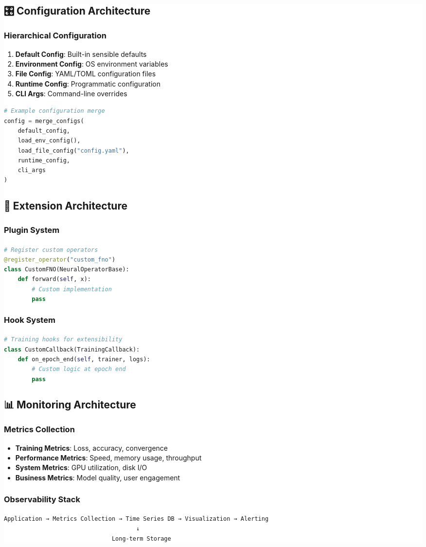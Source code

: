 ## 🎛️ Configuration Architecture

### Hierarchical Configuration
1. **Default Config**: Built-in sensible defaults
2. **Environment Config**: OS environment variables
3. **File Config**: YAML/TOML configuration files
4. **Runtime Config**: Programmatic configuration
5. **CLI Args**: Command-line overrides

```python
# Example configuration merge
config = merge_configs(
    default_config,
    load_env_config(),
    load_file_config("config.yaml"),
    runtime_config,
    cli_args
)
```

## 🔌 Extension Architecture

### Plugin System
```python
# Register custom operators
@register_operator("custom_fno")
class CustomFNO(NeuralOperatorBase):
    def forward(self, x):
        # Custom implementation
        pass
```

### Hook System
```python
# Training hooks for extensibility
class CustomCallback(TrainingCallback):
    def on_epoch_end(self, trainer, logs):
        # Custom logic at epoch end
        pass
```

## 📊 Monitoring Architecture

### Metrics Collection
- **Training Metrics**: Loss, accuracy, convergence
- **Performance Metrics**: Speed, memory usage, throughput
- **System Metrics**: GPU utilization, disk I/O
- **Business Metrics**: Model quality, user engagement

### Observability Stack
```
Application → Metrics Collection → Time Series DB → Visualization → Alerting
                                      ↓
                               Long-term Storage
```
